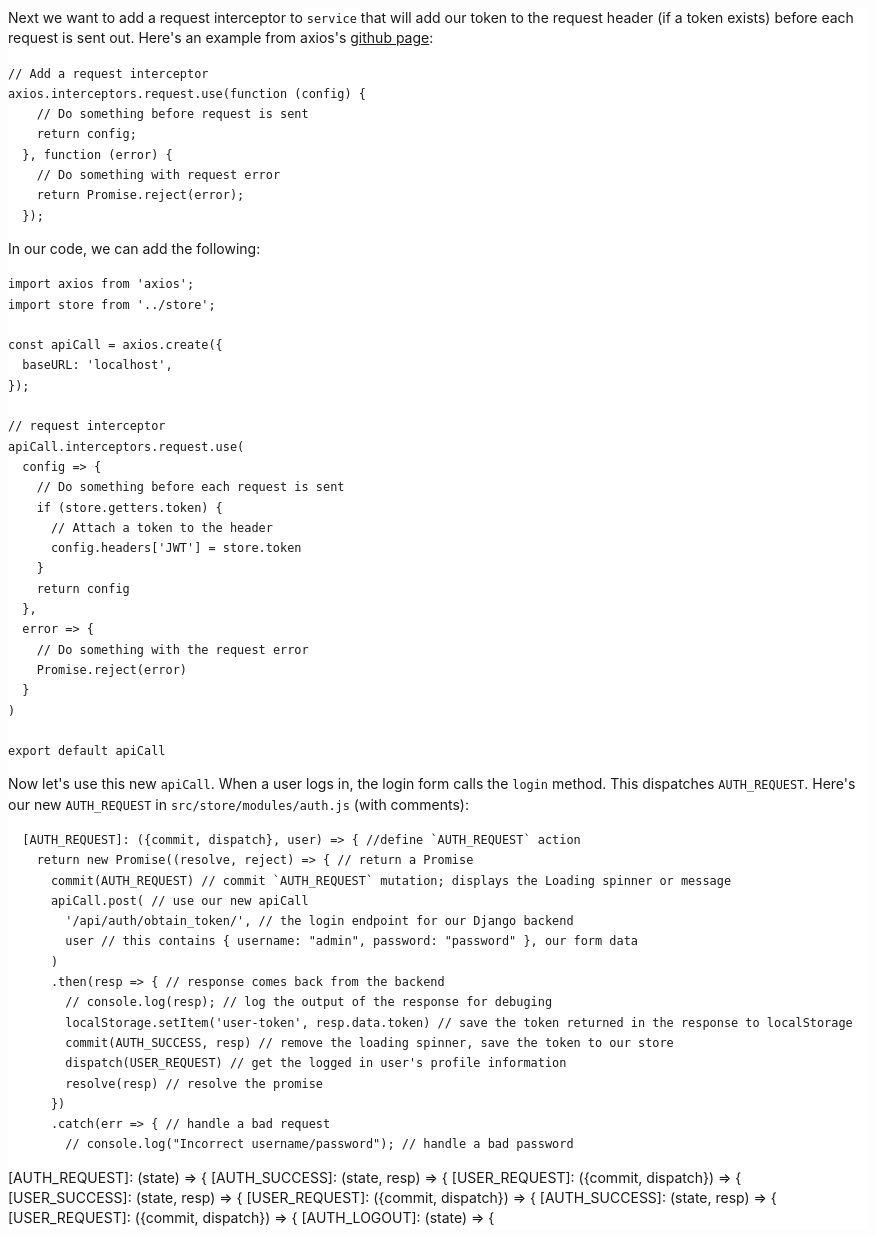 Next we want to add a request interceptor to `service` that will add our token to the request header (if a token exists) before each request is sent out. Here's an example from axios's [github page](https://github.com/axios/axios):

```es6
// Add a request interceptor
axios.interceptors.request.use(function (config) {
    // Do something before request is sent
    return config;
  }, function (error) {
    // Do something with request error
    return Promise.reject(error);
  });
```

In our code, we can add the following:

```es6
import axios from 'axios';
import store from '../store';

const apiCall = axios.create({
  baseURL: 'localhost',
});

// request interceptor
apiCall.interceptors.request.use(
  config => {
    // Do something before each request is sent
    if (store.getters.token) {
      // Attach a token to the header
      config.headers['JWT'] = store.token
    }
    return config
  },
  error => {
    // Do something with the request error
    Promise.reject(error)
  }
)

export default apiCall
```

Now let's use this new `apiCall`. When a user logs in, the login form calls the `login` method. This dispatches `AUTH_REQUEST`. Here's our new `AUTH_REQUEST` in `src/store/modules/auth.js` (with comments):

```es6
  [AUTH_REQUEST]: ({commit, dispatch}, user) => { //define `AUTH_REQUEST` action
    return new Promise((resolve, reject) => { // return a Promise
      commit(AUTH_REQUEST) // commit `AUTH_REQUEST` mutation; displays the Loading spinner or message
      apiCall.post( // use our new apiCall
        '/api/auth/obtain_token/', // the login endpoint for our Django backend
        user // this contains { username: "admin", password: "password" }, our form data
      )
      .then(resp => { // response comes back from the backend
        // console.log(resp); // log the output of the response for debuging
        localStorage.setItem('user-token', resp.data.token) // save the token returned in the response to localStorage
        commit(AUTH_SUCCESS, resp) // remove the loading spinner, save the token to our store
        dispatch(USER_REQUEST) // get the logged in user's profile information
        resolve(resp) // resolve the promise
      })
      .catch(err => { // handle a bad request
        // console.log("Incorrect username/password"); // handle a bad password
```

  [AUTH_REQUEST]: (state) => {
  [AUTH_SUCCESS]: (state, resp) => {
  [USER_REQUEST]: ({commit, dispatch}) => {
  [USER_SUCCESS]: (state, resp) => {
  [USER_REQUEST]: ({commit, dispatch}) => {
  [AUTH_SUCCESS]: (state, resp) => {
  [USER_REQUEST]: ({commit, dispatch}) => {
  [AUTH_LOGOUT]: (state) => {